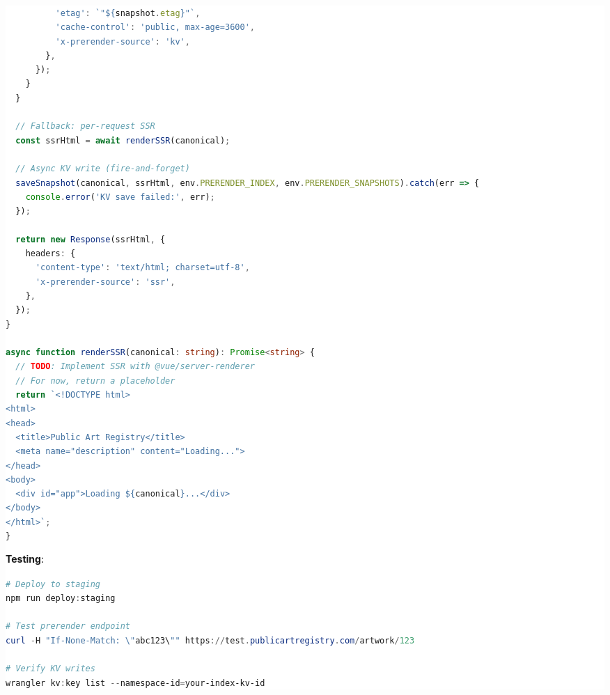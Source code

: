 ```typescript
          'etag': `"${snapshot.etag}"`,
          'cache-control': 'public, max-age=3600',
          'x-prerender-source': 'kv',
        },
      });
    }
  }
  
  // Fallback: per-request SSR
  const ssrHtml = await renderSSR(canonical);
  
  // Async KV write (fire-and-forget)
  saveSnapshot(canonical, ssrHtml, env.PRERENDER_INDEX, env.PRERENDER_SNAPSHOTS).catch(err => {
    console.error('KV save failed:', err);
  });
  
  return new Response(ssrHtml, {
    headers: {
      'content-type': 'text/html; charset=utf-8',
      'x-prerender-source': 'ssr',
    },
  });
}

async function renderSSR(canonical: string): Promise<string> {
  // TODO: Implement SSR with @vue/server-renderer
  // For now, return a placeholder
  return `<!DOCTYPE html>
<html>
<head>
  <title>Public Art Registry</title>
  <meta name="description" content="Loading...">
</head>
<body>
  <div id="app">Loading ${canonical}...</div>
</body>
</html>`;
}
```

**Testing**:

```powershell
# Deploy to staging
npm run deploy:staging

# Test prerender endpoint
curl -H "If-None-Match: \"abc123\"" https://test.publicartregistry.com/artwork/123

# Verify KV writes
wrangler kv:key list --namespace-id=your-index-kv-id
```
